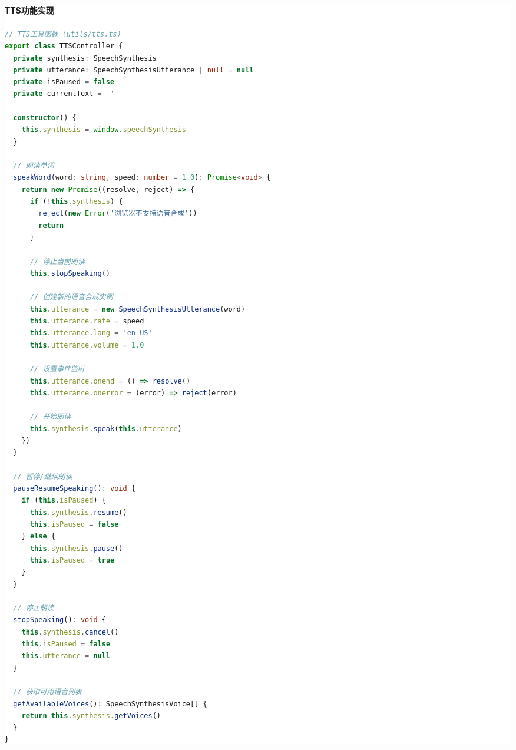 #### TTS功能实现
```typescript
// TTS工具函数 (utils/tts.ts)
export class TTSController {
  private synthesis: SpeechSynthesis
  private utterance: SpeechSynthesisUtterance | null = null
  private isPaused = false
  private currentText = ''
  
  constructor() {
    this.synthesis = window.speechSynthesis
  }

  // 朗读单词
  speakWord(word: string, speed: number = 1.0): Promise<void> {
    return new Promise((resolve, reject) => {
      if (!this.synthesis) {
        reject(new Error('浏览器不支持语音合成'))
        return
      }

      // 停止当前朗读
      this.stopSpeaking()

      // 创建新的语音合成实例
      this.utterance = new SpeechSynthesisUtterance(word)
      this.utterance.rate = speed
      this.utterance.lang = 'en-US'
      this.utterance.volume = 1.0

      // 设置事件监听
      this.utterance.onend = () => resolve()
      this.utterance.onerror = (error) => reject(error)

      // 开始朗读
      this.synthesis.speak(this.utterance)
    })
  }

  // 暂停/继续朗读
  pauseResumeSpeaking(): void {
    if (this.isPaused) {
      this.synthesis.resume()
      this.isPaused = false
    } else {
      this.synthesis.pause()
      this.isPaused = true
    }
  }

  // 停止朗读
  stopSpeaking(): void {
    this.synthesis.cancel()
    this.isPaused = false
    this.utterance = null
  }

  // 获取可用语音列表
  getAvailableVoices(): SpeechSynthesisVoice[] {
    return this.synthesis.getVoices()
  }
}
```

